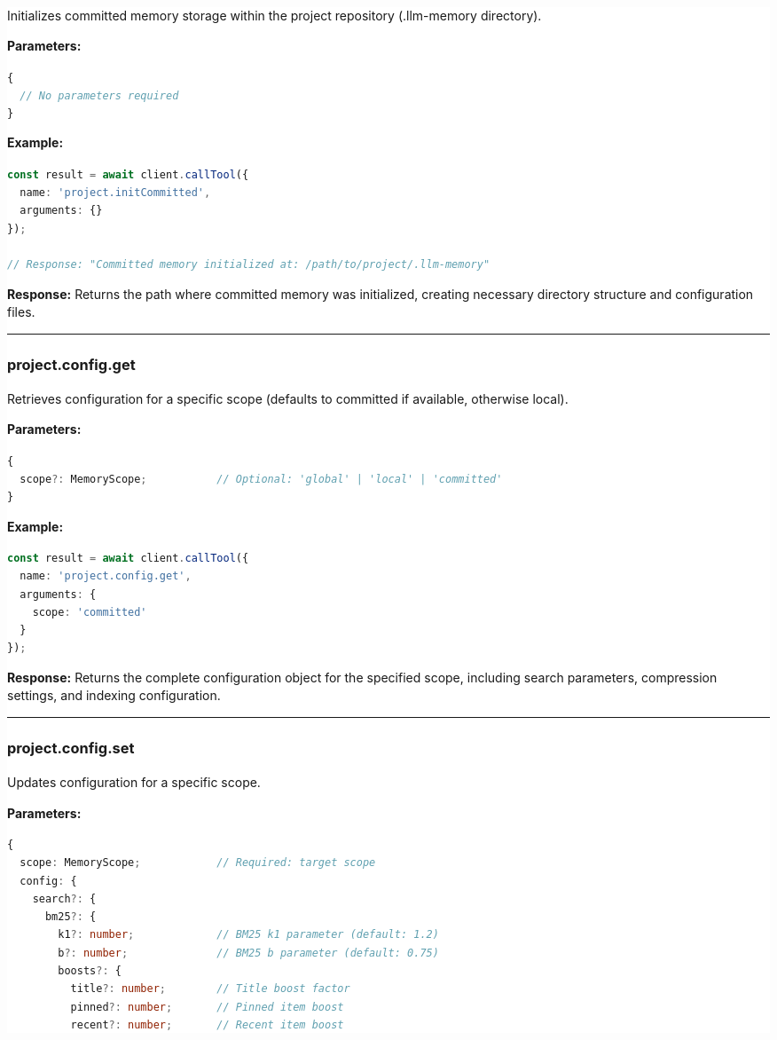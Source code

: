 Initializes committed memory storage within the project repository (.llm-memory directory).

**Parameters:**
```typescript
{
  // No parameters required
}
```

**Example:**
```typescript
const result = await client.callTool({
  name: 'project.initCommitted',
  arguments: {}
});

// Response: "Committed memory initialized at: /path/to/project/.llm-memory"
```

**Response:**
Returns the path where committed memory was initialized, creating necessary directory structure and configuration files.

---

### project.config.get

Retrieves configuration for a specific scope (defaults to committed if available, otherwise local).

**Parameters:**
```typescript
{
  scope?: MemoryScope;           // Optional: 'global' | 'local' | 'committed'
}
```

**Example:**
```typescript
const result = await client.callTool({
  name: 'project.config.get',
  arguments: {
    scope: 'committed'
  }
});
```

**Response:**
Returns the complete configuration object for the specified scope, including search parameters, compression settings, and indexing configuration.

---

### project.config.set

Updates configuration for a specific scope.

**Parameters:**
```typescript
{
  scope: MemoryScope;            // Required: target scope
  config: {
    search?: {
      bm25?: {
        k1?: number;             // BM25 k1 parameter (default: 1.2)
        b?: number;              // BM25 b parameter (default: 0.75)
        boosts?: {
          title?: number;        // Title boost factor
          pinned?: number;       // Pinned item boost
          recent?: number;       // Recent item boost
```